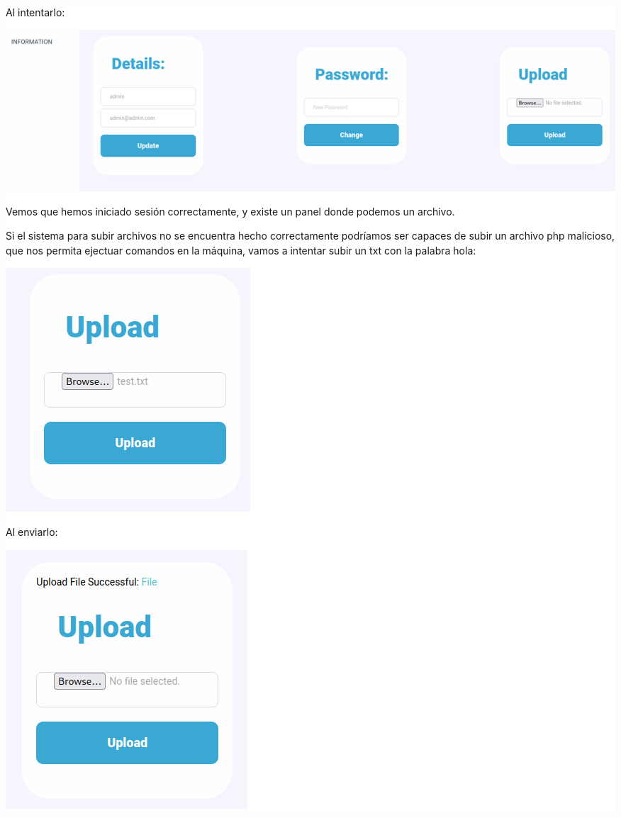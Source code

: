 Al intentarlo:

![](/imagenes/DarkHole1/darkhole1_10.png)

Vemos que hemos iniciado sesión correctamente, y existe un panel donde podemos un archivo.

Si el sistema para subir archivos no se encuentra hecho correctamente podríamos ser capaces de subir un archivo php malicioso, que nos permita ejectuar comandos en la máquina, vamos a intentar subir un txt con la palabra hola:

![](/imagenes/DarkHole1/darkhole1_11.png)

Al enviarlo:

![](/imagenes/DarkHole1/darkhole1_12.png)
